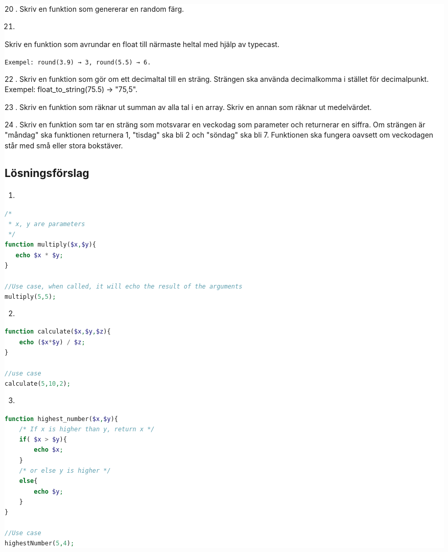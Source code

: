 20 .
Skriv en funktion som genererar en random färg.

21.
Skriv en funktion som avrundar en float till närmaste heltal med hjälp av typecast.
```
Exempel: round(3.9) → 3, round(5.5) → 6.
```

22 .
Skriv en funktion som gör om ett decimaltal till en sträng. Strängen ska använda decimalkomma i stället för decimalpunkt. Exempel: float_to_string(75.5) → "75,5".

23 .
Skriv en funktion som räknar ut summan av alla tal i en array. Skriv en annan som räknar ut medelvärdet.

24 .
Skriv en funktion som tar en sträng som motsvarar en veckodag som parameter och returnerar en siffra. Om strängen är "måndag" ska funktionen returnera 1, "tisdag" ska bli 2 och "söndag" ska bli 7.
Funktionen ska fungera oavsett om veckodagen står med små eller stora bokstäver.

## Lösningsförslag

1.
```php
/*
 * x, y are parameters
 */
function multiply($x,$y){
   echo $x * $y;
}

//Use case, when called, it will echo the result of the arguments
multiply(5,5);
```

2.
```php
function calculate($x,$y,$z){
    echo ($x*$y) / $z;
}

//use case
calculate(5,10,2);
```

3.
```php
function highest_number($x,$y){
    /* If x is higher than y, return x */
    if( $x > $y){
        echo $x;
    }
    /* or else y is higher */
    else{
        echo $y;
    }
}

//Use case
highestNumber(5,4);

```
